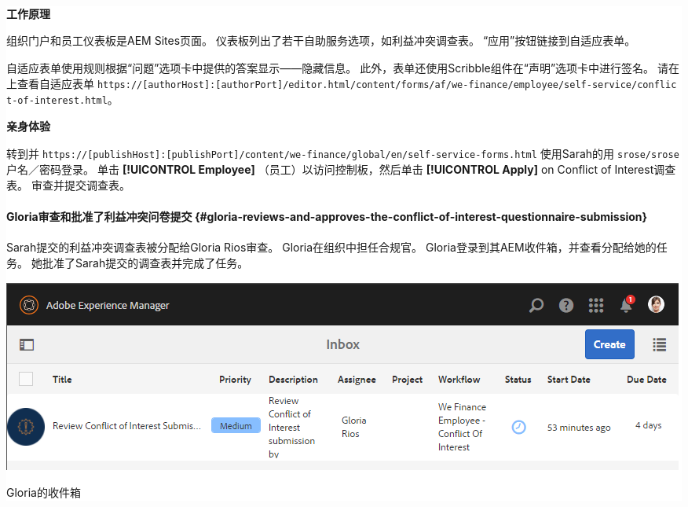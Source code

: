 **工作原理**

组织门户和员工仪表板是AEM Sites页面。 仪表板列出了若干自助服务选项，如利益冲突调查表。 “应用”按钮链接到自适应表单。

自适应表单使用规则根据“问题”选项卡中提供的答案显示——隐藏信息。 此外，表单还使用Scribble组件在“声明”选项卡中进行签名。 请在上查看自适应表单 `https://[authorHost]:[authorPort]/editor.html/content/forms/af/we-finance/employee/self-service/conflict-of-interest.html`。

**亲身体验**

转到并 `https://[publishHost]:[publishPort]/content/we-finance/global/en/self-service-forms.html` 使用Sarah的用 `srose/srose` 户名／密码登录。 单击 **[!UICONTROL Employee]** （员工）以访问控制板，然后单击 **[!UICONTROL Apply]** on Conflict of Interest调查表。 审查并提交调查表。

#### Gloria审查和批准了利益冲突问卷提交 {#gloria-reviews-and-approves-the-conflict-of-interest-questionnaire-submission}

Sarah提交的利益冲突调查表被分配给Gloria Rios审查。 Gloria在组织中担任合规官。 Gloria登录到其AEM收件箱，并查看分配给她的任务。 她批准了Sarah提交的调查表并完成了任务。

![冲突收件箱](assets/conflict-inbox.png)

Gloria的收件箱
